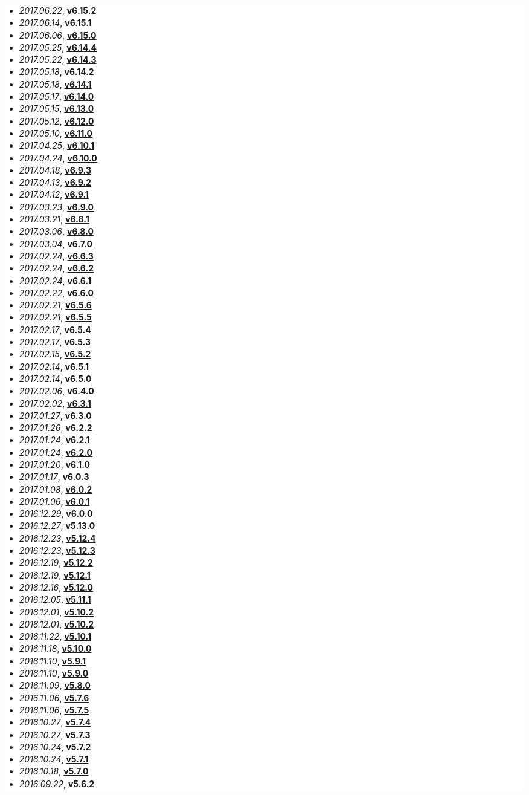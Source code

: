 - *2017.06.22*, **[v6.15.2](//github.com/coderaiser/cloudcmd/releases/tag/v6.15.2)**
- *2017.06.14*, **[v6.15.1](//github.com/coderaiser/cloudcmd/releases/tag/v6.15.1)**
- *2017.06.06*, **[v6.15.0](//github.com/coderaiser/cloudcmd/releases/tag/v6.15.0)**
- *2017.05.25*, **[v6.14.4](//github.com/coderaiser/cloudcmd/releases/tag/v6.14.4)**
- *2017.05.22*, **[v6.14.3](//github.com/coderaiser/cloudcmd/releases/tag/v6.14.3)**
- *2017.05.18*, **[v6.14.2](//github.com/coderaiser/cloudcmd/releases/tag/v6.14.2)**
- *2017.05.18*, **[v6.14.1](//github.com/coderaiser/cloudcmd/releases/tag/v6.14.1)**
- *2017.05.17*, **[v6.14.0](//github.com/coderaiser/cloudcmd/releases/tag/v6.14.0)**
- *2017.05.15*, **[v6.13.0](//github.com/coderaiser/cloudcmd/releases/tag/v6.13.0)**
- *2017.05.12*, **[v6.12.0](//github.com/coderaiser/cloudcmd/releases/tag/v6.12.0)**
- *2017.05.10*, **[v6.11.0](//github.com/coderaiser/cloudcmd/releases/tag/v6.11.0)**
- *2017.04.25*, **[v6.10.1](//github.com/coderaiser/cloudcmd/releases/tag/v6.10.1)**
- *2017.04.24*, **[v6.10.0](//github.com/coderaiser/cloudcmd/releases/tag/v6.10.0)**
- *2017.04.18*, **[v6.9.3](//github.com/coderaiser/cloudcmd/releases/tag/v6.9.3)**
- *2017.04.13*, **[v6.9.2](//github.com/coderaiser/cloudcmd/releases/tag/v6.9.2)**
- *2017.04.12*, **[v6.9.1](//github.com/coderaiser/cloudcmd/releases/tag/v6.9.1)**
- *2017.03.23*, **[v6.9.0](//github.com/coderaiser/cloudcmd/releases/tag/v6.9.0)**
- *2017.03.21*, **[v6.8.1](//github.com/coderaiser/cloudcmd/releases/tag/v6.8.1)**
- *2017.03.06*, **[v6.8.0](//github.com/coderaiser/cloudcmd/releases/tag/v6.8.0)**
- *2017.03.04*, **[v6.7.0](//github.com/coderaiser/cloudcmd/releases/tag/v6.7.0)**
- *2017.02.24*, **[v6.6.3](//github.com/coderaiser/cloudcmd/releases/tag/v6.6.3)**
- *2017.02.24*, **[v6.6.2](//github.com/coderaiser/cloudcmd/releases/tag/v6.6.2)**
- *2017.02.24*, **[v6.6.1](//github.com/coderaiser/cloudcmd/releases/tag/v6.6.1)**
- *2017.02.22*, **[v6.6.0](//github.com/coderaiser/cloudcmd/releases/tag/v6.6.0)**
- *2017.02.21*, **[v6.5.6](//github.com/coderaiser/cloudcmd/releases/tag/v6.5.6)**
- *2017.02.21*, **[v6.5.5](//github.com/coderaiser/cloudcmd/releases/tag/v6.5.5)**
- *2017.02.17*, **[v6.5.4](//github.com/coderaiser/cloudcmd/releases/tag/v6.5.4)**
- *2017.02.17*, **[v6.5.3](//github.com/coderaiser/cloudcmd/releases/tag/v6.5.3)**
- *2017.02.15*, **[v6.5.2](//github.com/coderaiser/cloudcmd/releases/tag/v6.5.2)**
- *2017.02.14*, **[v6.5.1](//github.com/coderaiser/cloudcmd/releases/tag/v6.5.1)**
- *2017.02.14*, **[v6.5.0](//github.com/coderaiser/cloudcmd/releases/tag/v6.5.0)**
- *2017.02.06*, **[v6.4.0](//github.com/coderaiser/cloudcmd/releases/tag/v6.4.0)**
- *2017.02.02*, **[v6.3.1](//github.com/coderaiser/cloudcmd/releases/tag/v6.3.1)**
- *2017.01.27*, **[v6.3.0](//github.com/coderaiser/cloudcmd/releases/tag/v6.3.0)**
- *2017.01.26*, **[v6.2.2](//github.com/coderaiser/cloudcmd/releases/tag/v6.2.2)**
- *2017.01.24*, **[v6.2.1](//github.com/coderaiser/cloudcmd/releases/tag/v6.2.1)**
- *2017.01.24*, **[v6.2.0](//github.com/coderaiser/cloudcmd/releases/tag/v6.2.0)**
- *2017.01.20*, **[v6.1.0](//github.com/coderaiser/cloudcmd/releases/tag/v6.1.0)**
- *2017.01.17*, **[v6.0.3](//github.com/coderaiser/cloudcmd/releases/tag/v6.0.3)**
- *2017.01.08*, **[v6.0.2](//github.com/coderaiser/cloudcmd/releases/tag/v6.0.2)**
- *2017.01.06*, **[v6.0.1](//github.com/coderaiser/cloudcmd/releases/tag/v6.0.1)**
- *2016.12.29*, **[v6.0.0](//github.com/coderaiser/cloudcmd/releases/tag/v6.0.0)**
- *2016.12.27*, **[v5.13.0](//github.com/coderaiser/cloudcmd/releases/tag/v5.13.0)**
- *2016.12.23*, **[v5.12.4](//github.com/coderaiser/cloudcmd/releases/tag/v5.12.4)**
- *2016.12.23*, **[v5.12.3](//github.com/coderaiser/cloudcmd/releases/tag/v5.12.3)**
- *2016.12.19*, **[v5.12.2](//github.com/coderaiser/cloudcmd/releases/tag/v5.12.2)**
- *2016.12.19*, **[v5.12.1](//github.com/coderaiser/cloudcmd/releases/tag/v5.12.1)**
- *2016.12.16*, **[v5.12.0](//github.com/coderaiser/cloudcmd/releases/tag/v5.12.0)**
- *2016.12.05*, **[v5.11.1](//github.com/coderaiser/cloudcmd/releases/tag/v5.11.1)**
- *2016.12.01*, **[v5.10.2](//github.com/coderaiser/cloudcmd/releases/tag/v5.11.0)**
- *2016.12.01*, **[v5.10.2](//github.com/coderaiser/cloudcmd/releases/tag/v5.10.2)**
- *2016.11.22*, **[v5.10.1](//github.com/coderaiser/cloudcmd/releases/tag/v5.10.1)**
- *2016.11.18*, **[v5.10.0](//github.com/coderaiser/cloudcmd/releases/tag/v5.10.0)**
- *2016.11.10*, **[v5.9.1](//github.com/coderaiser/cloudcmd/releases/tag/v5.9.1)**
- *2016.11.10*, **[v5.9.0](//github.com/coderaiser/cloudcmd/releases/tag/v5.9.0)**
- *2016.11.09*, **[v5.8.0](//github.com/coderaiser/cloudcmd/releases/tag/v5.8.0)**
- *2016.11.06*, **[v5.7.6](//github.com/coderaiser/cloudcmd/releases/tag/v5.7.6)**
- *2016.11.06*, **[v5.7.5](//github.com/coderaiser/cloudcmd/releases/tag/v5.7.5)**
- *2016.10.27*, **[v5.7.4](//github.com/coderaiser/cloudcmd/releases/tag/v5.7.4)**
- *2016.10.27*, **[v5.7.3](//github.com/coderaiser/cloudcmd/releases/tag/v5.7.3)**
- *2016.10.24*, **[v5.7.2](//github.com/coderaiser/cloudcmd/releases/tag/v5.7.2)**
- *2016.10.24*, **[v5.7.1](//github.com/coderaiser/cloudcmd/releases/tag/v5.7.1)**
- *2016.10.18*, **[v5.7.0](//github.com/coderaiser/cloudcmd/releases/tag/v5.7.0)**
- *2016.09.22*, **[v5.6.2](//github.com/coderaiser/cloudcmd/releases/tag/v5.6.2)**